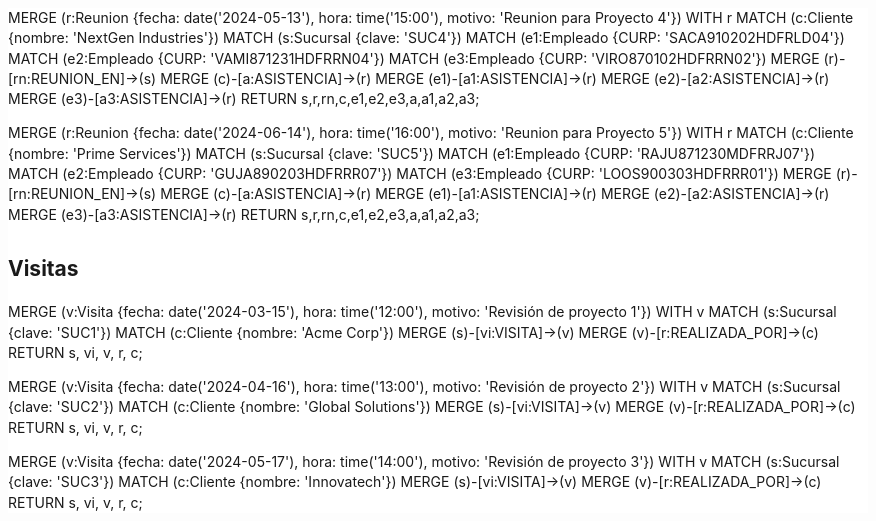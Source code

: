
MERGE (r:Reunion {fecha: date('2024-05-13'), hora: time('15:00'), motivo: 'Reunion para Proyecto 4'}) WITH r
MATCH (c:Cliente {nombre: 'NextGen Industries'})
MATCH (s:Sucursal {clave: 'SUC4'})
MATCH (e1:Empleado {CURP: 'SACA910202HDFRLD04'})
MATCH (e2:Empleado {CURP: 'VAMI871231HDFRRN04'})
MATCH (e3:Empleado {CURP: 'VIRO870102HDFRRN02'})
MERGE (r)-[rn:REUNION_EN]->(s)
MERGE (c)-[a:ASISTENCIA]->(r)
MERGE (e1)-[a1:ASISTENCIA]->(r)
MERGE (e2)-[a2:ASISTENCIA]->(r)
MERGE (e3)-[a3:ASISTENCIA]->(r)
RETURN s,r,rn,c,e1,e2,e3,a,a1,a2,a3;


MERGE (r:Reunion {fecha: date('2024-06-14'), hora: time('16:00'), motivo: 'Reunion para Proyecto 5'}) WITH r
MATCH (c:Cliente {nombre: 'Prime Services'})
MATCH (s:Sucursal {clave: 'SUC5'})
MATCH (e1:Empleado {CURP: 'RAJU871230MDFRRJ07'})
MATCH (e2:Empleado {CURP: 'GUJA890203HDFRRR07'})
MATCH (e3:Empleado {CURP: 'LOOS900303HDFRRR01'})
MERGE (r)-[rn:REUNION_EN]->(s)
MERGE (c)-[a:ASISTENCIA]->(r)
MERGE (e1)-[a1:ASISTENCIA]->(r)
MERGE (e2)-[a2:ASISTENCIA]->(r)
MERGE (e3)-[a3:ASISTENCIA]->(r)
RETURN s,r,rn,c,e1,e2,e3,a,a1,a2,a3;


## Visitas
MERGE (v:Visita {fecha: date('2024-03-15'), hora: time('12:00'), motivo: 'Revisión de proyecto 1'}) WITH v
MATCH (s:Sucursal {clave: 'SUC1'})
MATCH (c:Cliente {nombre: 'Acme Corp'})
MERGE (s)-[vi:VISITA]->(v)
MERGE (v)-[r:REALIZADA_POR]->(c)
RETURN s, vi, v, r, c;

MERGE (v:Visita {fecha: date('2024-04-16'), hora: time('13:00'), motivo: 'Revisión de proyecto 2'}) WITH v
MATCH (s:Sucursal {clave: 'SUC2'})
MATCH (c:Cliente {nombre: 'Global Solutions'})
MERGE (s)-[vi:VISITA]->(v)
MERGE (v)-[r:REALIZADA_POR]->(c)
RETURN s, vi, v, r, c;

MERGE (v:Visita {fecha: date('2024-05-17'), hora: time('14:00'), motivo: 'Revisión de proyecto 3'}) WITH v
MATCH (s:Sucursal {clave: 'SUC3'})
MATCH (c:Cliente {nombre: 'Innovatech'})
MERGE (s)-[vi:VISITA]->(v)
MERGE (v)-[r:REALIZADA_POR]->(c)
RETURN s, vi, v, r, c;
